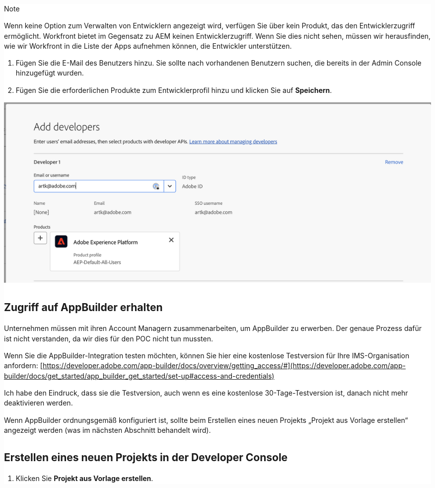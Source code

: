    >[!NOTE]
   >
   >Wenn keine Option zum Verwalten von Entwicklern angezeigt wird, verfügen Sie über kein Produkt, das den Entwicklerzugriff ermöglicht. Workfront bietet im Gegensatz zu AEM keinen Entwicklerzugriff. Wenn Sie dies nicht sehen, müssen wir herausfinden, wie wir Workfront in die Liste der Apps aufnehmen können, die Entwickler unterstützen.

1. Fügen Sie die E-Mail des Benutzers hinzu. Sie sollte nach vorhandenen Benutzern suchen, die bereits in der Admin Console hinzugefügt wurden.

1. Fügen Sie die erforderlichen Produkte zum Entwicklerprofil hinzu und klicken Sie auf **Speichern**.

![Entwickler hinzufügen](assets/add-developer.png)

## Zugriff auf AppBuilder erhalten

Unternehmen müssen mit ihren Account Managern zusammenarbeiten, um AppBuilder zu erwerben. Der genaue Prozess dafür ist nicht verstanden, da wir dies für den POC nicht tun mussten.

Wenn Sie die AppBuilder-Integration testen möchten, können Sie hier eine kostenlose Testversion für Ihre IMS-Organisation anfordern:
[https://developer.adobe.com/app-builder/docs/overview/getting_access/#](https://developer.adobe.com/app-builder/docs/get_started/app_builder_get_started/set-up#access-and-credentials)

Ich habe den Eindruck, dass sie die Testversion, auch wenn es eine kostenlose 30-Tage-Testversion ist, danach nicht mehr deaktivieren werden.

Wenn AppBuilder ordnungsgemäß konfiguriert ist, sollte beim Erstellen eines neuen Projekts „Projekt aus Vorlage erstellen“ angezeigt werden (was im nächsten Abschnitt behandelt wird).

## Erstellen eines neuen Projekts in der Developer Console

1. Klicken Sie **Projekt aus Vorlage erstellen**.
